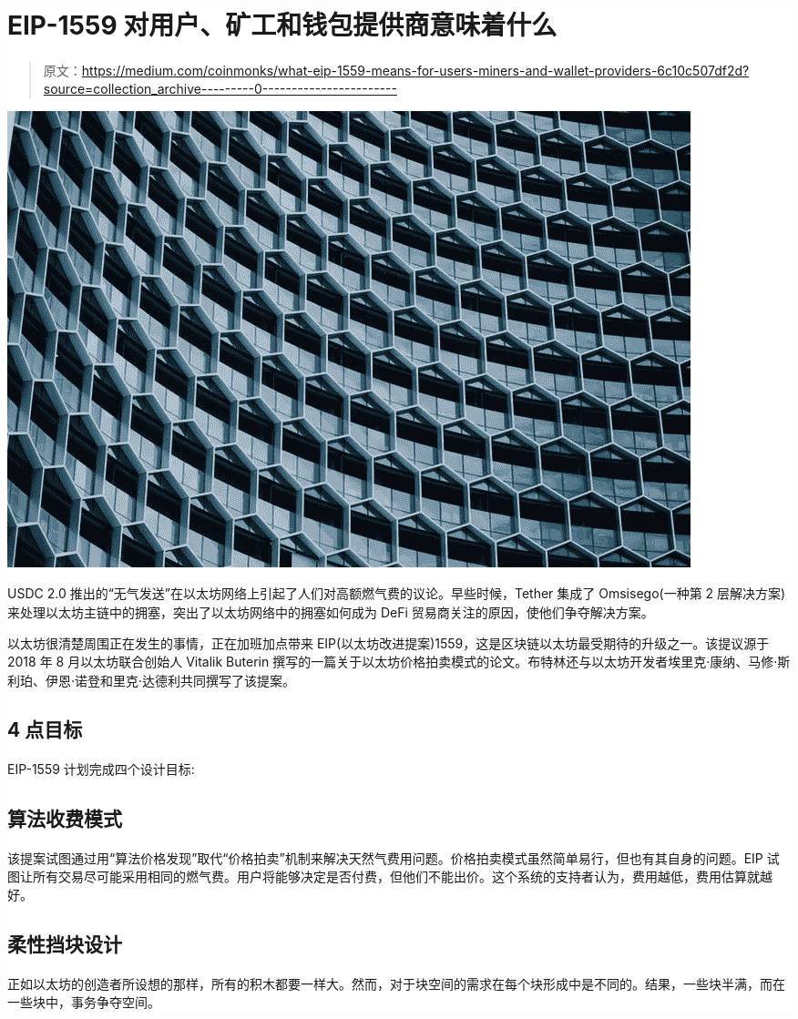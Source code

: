 # EIP-1559 对用户、矿工和钱包提供商意味着什么

> 原文：<https://medium.com/coinmonks/what-eip-1559-means-for-users-miners-and-wallet-providers-6c10c507df2d?source=collection_archive---------0----------------------->

![](img/004ad0c938e27047c08781e20c9f8c2c.png)

USDC 2.0 推出的“无气发送”在以太坊网络上引起了人们对高额燃气费的议论。早些时候，Tether 集成了 Omsisego(一种第 2 层解决方案)来处理以太坊主链中的拥塞，突出了以太坊网络中的拥塞如何成为 DeFi 贸易商关注的原因，使他们争夺解决方案。

以太坊很清楚周围正在发生的事情，正在加班加点带来 EIP(以太坊改进提案)1559，这是区块链以太坊最受期待的升级之一。该提议源于 2018 年 8 月以太坊联合创始人 Vitalik Buterin 撰写的一篇关于以太坊价格拍卖模式的论文。布特林还与以太坊开发者埃里克·康纳、马修·斯利珀、伊恩·诺登和里克·达德利共同撰写了该提案。

## **4 点目标**

EIP-1559 计划完成四个设计目标:

## **算法收费模式**

该提案试图通过用“算法价格发现”取代“价格拍卖”机制来解决天然气费用问题。价格拍卖模式虽然简单易行，但也有其自身的问题。EIP 试图让所有交易尽可能采用相同的燃气费。用户将能够决定是否付费，但他们不能出价。这个系统的支持者认为，费用越低，费用估算就越好。

## **柔性挡块设计**

正如以太坊的创造者所设想的那样，所有的积木都要一样大。然而，对于块空间的需求在每个块形成中是不同的。结果，一些块半满，而在一些块中，事务争夺空间。
